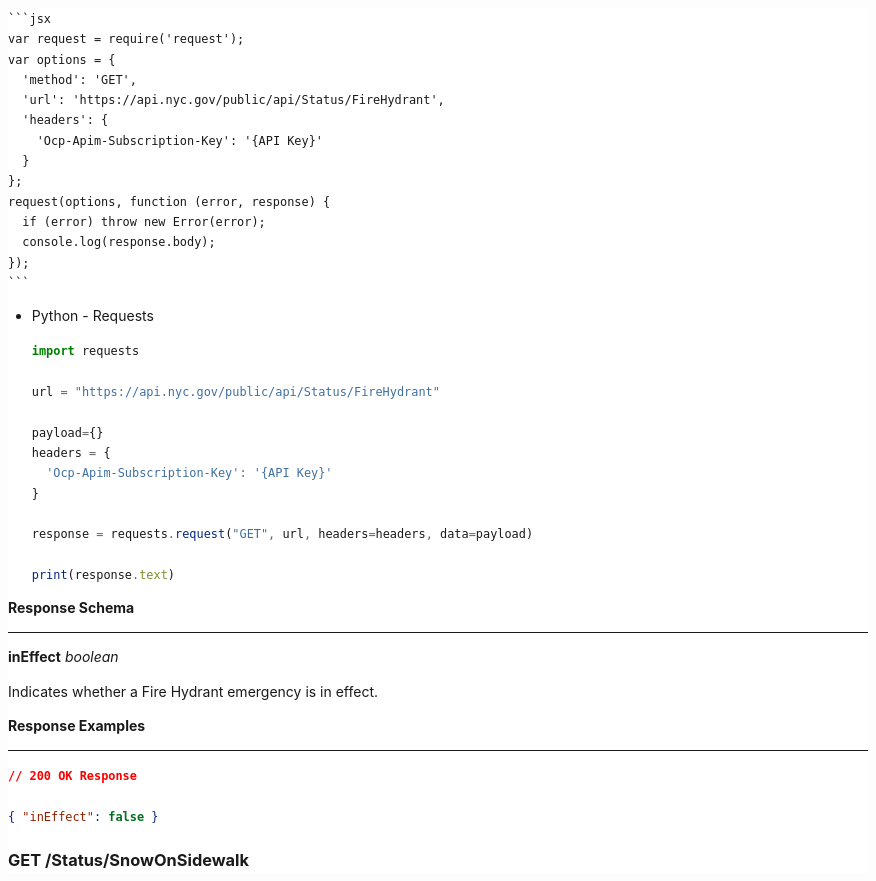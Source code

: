     ```jsx
    var request = require('request');
    var options = {
      'method': 'GET',
      'url': 'https://api.nyc.gov/public/api/Status/FireHydrant',
      'headers': {
        'Ocp-Apim-Subscription-Key': '{API Key}'
      }
    };
    request(options, function (error, response) {
      if (error) throw new Error(error);
      console.log(response.body);
    });
    ```
    
- Python - Requests
    
    ```jsx
    import requests
    
    url = "https://api.nyc.gov/public/api/Status/FireHydrant"
    
    payload={}
    headers = {
      'Ocp-Apim-Subscription-Key': '{API Key}'
    }
    
    response = requests.request("GET", url, headers=headers, data=payload)
    
    print(response.text)
    ```
    
<div class="spacer-2"></div>

**Response Schema**

---

**inEffect** *boolean*

Indicates whether a Fire Hydrant emergency is in effect.

<div class="spacer-2"></div>

**Response Examples**

---

```json
// 200 OK Response

{ "inEffect": false }
```

<div class="spacer-2"></div>

### <b class="text-p-color">GET</b> /Status/SnowOnSidewalk

